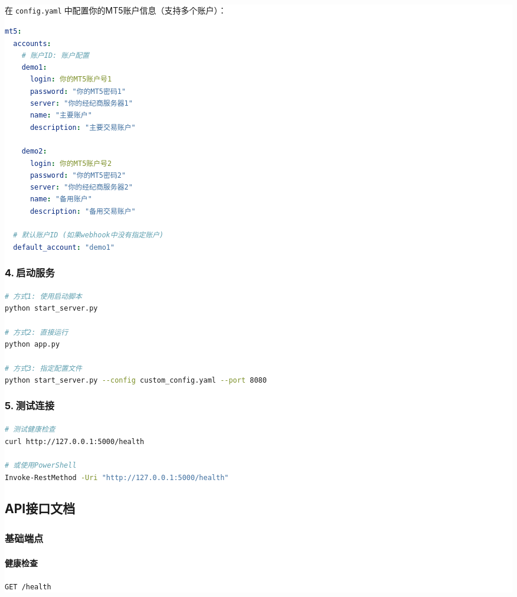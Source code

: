 在 `config.yaml` 中配置你的MT5账户信息（支持多个账户）：

```yaml
mt5:
  accounts:
    # 账户ID: 账户配置
    demo1:
      login: 你的MT5账户号1
      password: "你的MT5密码1"
      server: "你的经纪商服务器1"
      name: "主要账户"
      description: "主要交易账户"

    demo2:
      login: 你的MT5账户号2
      password: "你的MT5密码2"
      server: "你的经纪商服务器2"
      name: "备用账户"
      description: "备用交易账户"

  # 默认账户ID (如果webhook中没有指定账户)
  default_account: "demo1"
```

### 4. 启动服务

```bash
# 方式1: 使用启动脚本
python start_server.py

# 方式2: 直接运行
python app.py

# 方式3: 指定配置文件
python start_server.py --config custom_config.yaml --port 8080
```

### 5. 测试连接

```bash
# 测试健康检查
curl http://127.0.0.1:5000/health

# 或使用PowerShell
Invoke-RestMethod -Uri "http://127.0.0.1:5000/health"
```

## API接口文档

### 基础端点

#### 健康检查
```http
GET /health
```
